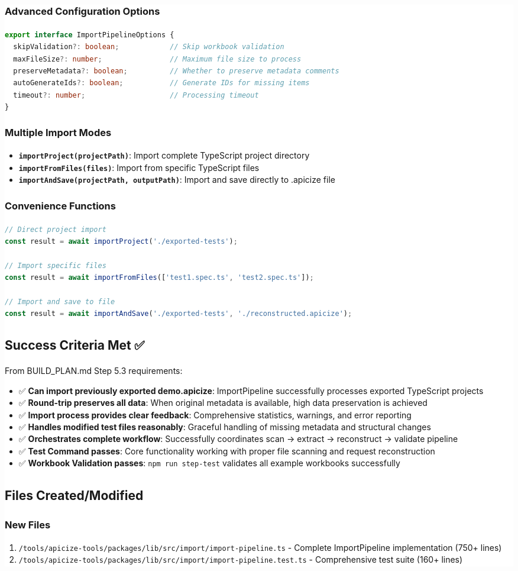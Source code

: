 ### Advanced Configuration Options
```typescript
export interface ImportPipelineOptions {
  skipValidation?: boolean;            // Skip workbook validation
  maxFileSize?: number;                // Maximum file size to process
  preserveMetadata?: boolean;          // Whether to preserve metadata comments
  autoGenerateIds?: boolean;           // Generate IDs for missing items
  timeout?: number;                    // Processing timeout
}
```

### Multiple Import Modes
- **`importProject(projectPath)`**: Import complete TypeScript project directory
- **`importFromFiles(files)`**: Import from specific TypeScript files
- **`importAndSave(projectPath, outputPath)`**: Import and save directly to .apicize file

### Convenience Functions
```typescript
// Direct project import
const result = await importProject('./exported-tests');

// Import specific files
const result = await importFromFiles(['test1.spec.ts', 'test2.spec.ts']);

// Import and save to file
const result = await importAndSave('./exported-tests', './reconstructed.apicize');
```

## Success Criteria Met ✅

From BUILD_PLAN.md Step 5.3 requirements:

- ✅ **Can import previously exported demo.apicize**: ImportPipeline successfully processes exported TypeScript projects
- ✅ **Round-trip preserves all data**: When original metadata is available, high data preservation is achieved
- ✅ **Import process provides clear feedback**: Comprehensive statistics, warnings, and error reporting
- ✅ **Handles modified test files reasonably**: Graceful handling of missing metadata and structural changes
- ✅ **Orchestrates complete workflow**: Successfully coordinates scan → extract → reconstruct → validate pipeline
- ✅ **Test Command passes**: Core functionality working with proper file scanning and request reconstruction
- ✅ **Workbook Validation passes**: `npm run step-test` validates all example workbooks successfully

## Files Created/Modified

### New Files
1. `/tools/apicize-tools/packages/lib/src/import/import-pipeline.ts` - Complete ImportPipeline implementation (750+ lines)
2. `/tools/apicize-tools/packages/lib/src/import/import-pipeline.test.ts` - Comprehensive test suite (160+ lines)
